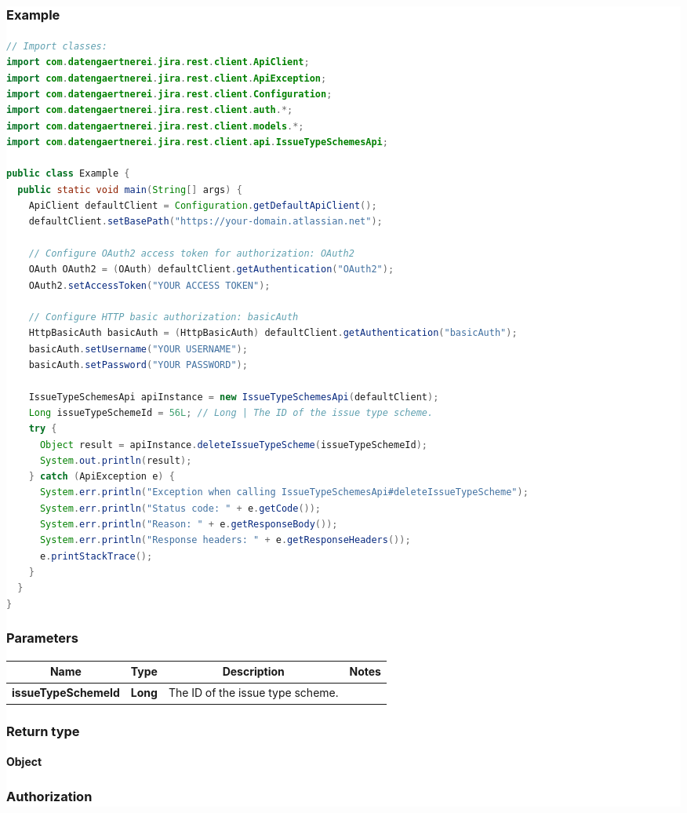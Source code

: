 ### Example
```java
// Import classes:
import com.datengaertnerei.jira.rest.client.ApiClient;
import com.datengaertnerei.jira.rest.client.ApiException;
import com.datengaertnerei.jira.rest.client.Configuration;
import com.datengaertnerei.jira.rest.client.auth.*;
import com.datengaertnerei.jira.rest.client.models.*;
import com.datengaertnerei.jira.rest.client.api.IssueTypeSchemesApi;

public class Example {
  public static void main(String[] args) {
    ApiClient defaultClient = Configuration.getDefaultApiClient();
    defaultClient.setBasePath("https://your-domain.atlassian.net");
    
    // Configure OAuth2 access token for authorization: OAuth2
    OAuth OAuth2 = (OAuth) defaultClient.getAuthentication("OAuth2");
    OAuth2.setAccessToken("YOUR ACCESS TOKEN");

    // Configure HTTP basic authorization: basicAuth
    HttpBasicAuth basicAuth = (HttpBasicAuth) defaultClient.getAuthentication("basicAuth");
    basicAuth.setUsername("YOUR USERNAME");
    basicAuth.setPassword("YOUR PASSWORD");

    IssueTypeSchemesApi apiInstance = new IssueTypeSchemesApi(defaultClient);
    Long issueTypeSchemeId = 56L; // Long | The ID of the issue type scheme.
    try {
      Object result = apiInstance.deleteIssueTypeScheme(issueTypeSchemeId);
      System.out.println(result);
    } catch (ApiException e) {
      System.err.println("Exception when calling IssueTypeSchemesApi#deleteIssueTypeScheme");
      System.err.println("Status code: " + e.getCode());
      System.err.println("Reason: " + e.getResponseBody());
      System.err.println("Response headers: " + e.getResponseHeaders());
      e.printStackTrace();
    }
  }
}
```

### Parameters

Name | Type | Description  | Notes
------------- | ------------- | ------------- | -------------
 **issueTypeSchemeId** | **Long**| The ID of the issue type scheme. |

### Return type

**Object**

### Authorization
